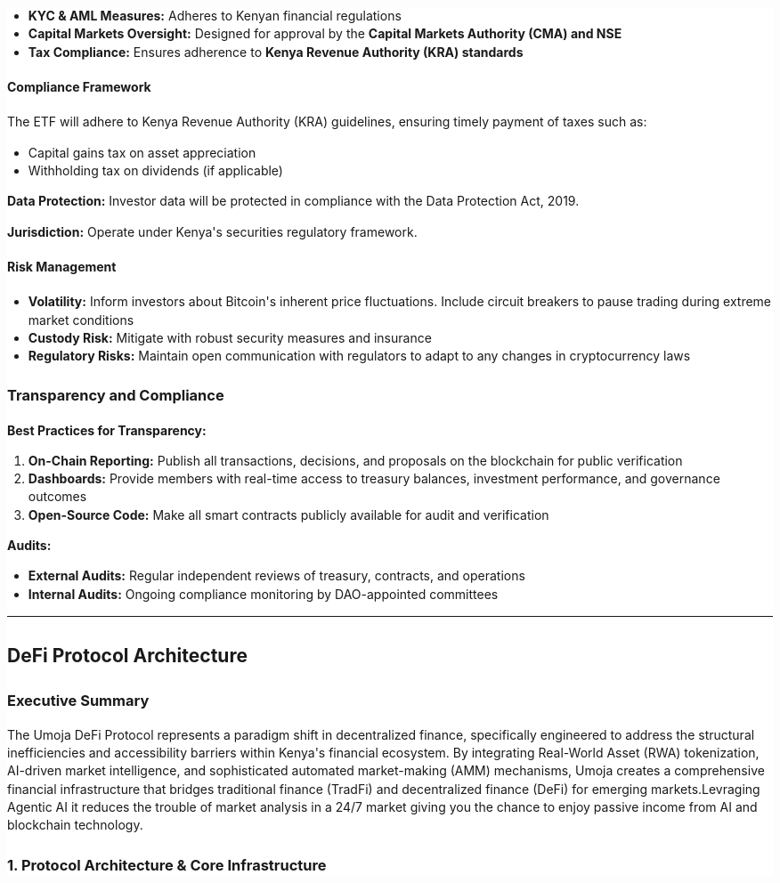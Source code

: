 - **KYC & AML Measures:** Adheres to Kenyan financial regulations
- **Capital Markets Oversight:** Designed for approval by the **Capital Markets Authority (CMA) and NSE**
- **Tax Compliance:** Ensures adherence to **Kenya Revenue Authority (KRA) standards**

#### Compliance Framework

The ETF will adhere to Kenya Revenue Authority (KRA) guidelines, ensuring timely payment of taxes such as:
- Capital gains tax on asset appreciation
- Withholding tax on dividends (if applicable)

**Data Protection:** Investor data will be protected in compliance with the Data Protection Act, 2019.

**Jurisdiction:** Operate under Kenya's securities regulatory framework.

#### Risk Management

- **Volatility:** Inform investors about Bitcoin's inherent price fluctuations. Include circuit breakers to pause trading during extreme market conditions
- **Custody Risk:** Mitigate with robust security measures and insurance
- **Regulatory Risks:** Maintain open communication with regulators to adapt to any changes in cryptocurrency laws

### Transparency and Compliance

**Best Practices for Transparency:**

1. **On-Chain Reporting:** Publish all transactions, decisions, and proposals on the blockchain for public verification
2. **Dashboards:** Provide members with real-time access to treasury balances, investment performance, and governance outcomes
3. **Open-Source Code:** Make all smart contracts publicly available for audit and verification

**Audits:**
- **External Audits:** Regular independent reviews of treasury, contracts, and operations
- **Internal Audits:** Ongoing compliance monitoring by DAO-appointed committees

---

## DeFi Protocol Architecture

### Executive Summary

The Umoja DeFi Protocol represents a paradigm shift in decentralized finance, specifically engineered to address the structural inefficiencies and accessibility barriers within Kenya's financial ecosystem. By integrating Real-World Asset (RWA) tokenization, AI-driven market intelligence, and sophisticated automated market-making (AMM) mechanisms, Umoja creates a comprehensive financial infrastructure that bridges traditional finance (TradFi) and decentralized finance (DeFi) for emerging markets.Levraging Agentic AI it reduces the trouble of market analysis in a 24/7 market giving you the chance to enjoy passive income from AI and blockchain technology.

### 1. Protocol Architecture & Core Infrastructure
